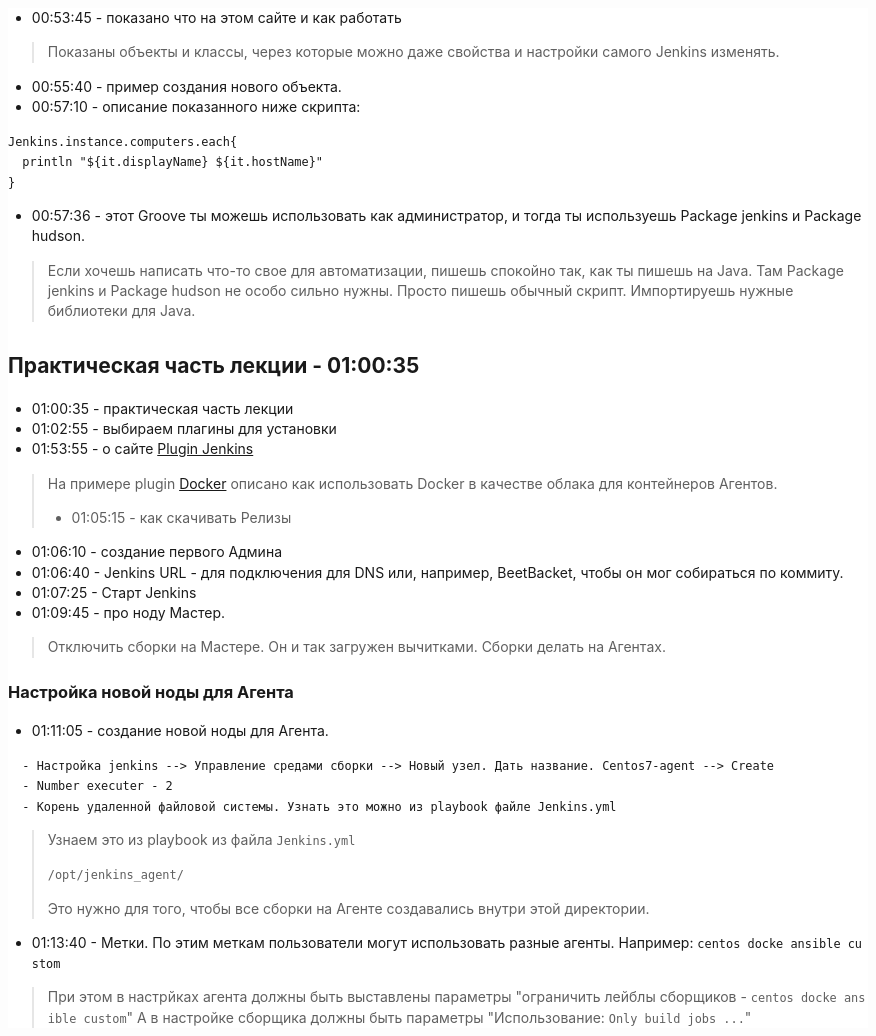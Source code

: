 - 00:53:45 - показано что на этом сайте и как работать
> Показаны объекты и классы, через которые можно даже свойства и настройки самого Jenkins изменять.
- 00:55:40 - пример создания нового объекта.
- 00:57:10 - описание показанного ниже скрипта:

```
Jenkins.instance.computers.each{
  println "${it.displayName} ${it.hostName}"
}
```

- 00:57:36 - этот Groove ты можешь использовать как администратор, и тогда ты используешь Package jenkins и Package hudson.
> Если хочешь написать что-то свое для автоматизации, пишешь спокойно так, как ты пишешь на Java. Там Package jenkins и Package hudson не особо сильно 
> нужны. Просто пишешь обычный скрипт. Импортируешь нужные библиотеки для Java.

## Практическая часть лекции     - 01:00:35
- 01:00:35 - практическая часть лекции
- 01:02:55 - выбираем плагины для установки
- 01:53:55 - о сайте [Plugin Jenkins](https://plugins.jenkins.io/)

> На примере plugin [Docker](https://plugins.jenkins.io/docker-plugin/) описано как использовать Docker в качестве облака для контейнеров Агентов.
> - 01:05:15 - как скачивать Релизы

- 01:06:10 - создание первого Админа
- 01:06:40 - Jenkins URL - для подключения для DNS или, например, BeetBacket, чтобы он мог собираться по коммиту.
- 01:07:25 - Старт Jenkins
- 01:09:45 - про ноду Мастер. 

> Отключить сборки на Мастере. Он и так загружен вычитками. Сборки делать на Агентах.

### Настройка новой ноды для Агента
- 01:11:05 - создание новой ноды для Агента.

```
  - Настройка jenkins --> Управление средами сборки --> Новый узел. Дать название. Centos7-agent --> Create
  - Number executer - 2
  - Корень удаленной файловой системы. Узнать это можно из playbook файле Jenkins.yml
```
> Узнаем это из playbook из файла `Jenkins.yml`
>  ```
>  /opt/jenkins_agent/
>  
>  ```
>  Это нужно для того, чтобы все сборки на Агенте создавались внутри этой директории.

- 01:13:40 - Метки. По этим меткам пользователи могут использовать разные агенты. Например: `centos docke ansible custom`

> При этом в настрйках агента должны быть выставлены параметры "ограничить лейблы сборщиков - `centos docke ansible custom`"
> А в настройке сборщика должны быть параметры "Использование: `Only build jobs ...`"
